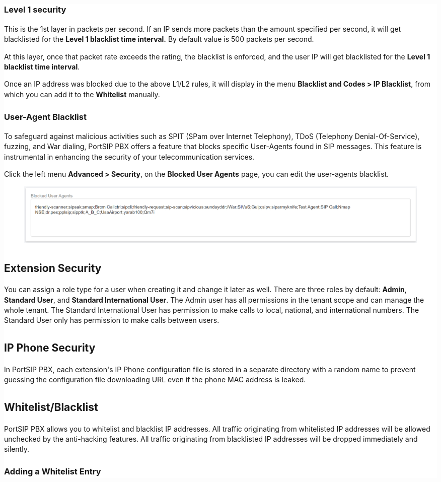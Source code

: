 ### Level 1 security&#x20;

This is the 1st layer in packets per second. If an IP sends more packets than the amount specified per second, it will get blacklisted for the **Level 1 blacklist time interval.** By default value is 500 packets per second.&#x20;

At this layer, once that packet rate exceeds the rating, the blacklist is enforced, and the user IP will get blacklisted for the **Level 1 blacklist time interval**.&#x20;

Once an IP address was blocked due to the above L1/L2 rules, it will display in the menu **Blacklist and Codes > IP Blacklist**, from which you can add it to the **Whitelist** manually.

### User-Agent Blacklist

To safeguard against malicious activities such as SPIT (SPam over Internet Telephony), TDoS (Telephony Denial-Of-Service), fuzzing, and War dialing, PortSIP PBX offers a feature that blocks specific User-Agents found in SIP messages. This feature is instrumental in enhancing the security of your telecommunication services.

Click the left menu **Advanced > Security**, on the **Blocked User Agents** page, you can edit the user-agents blacklist.

<figure><img src="../.gitbook/assets/user-agent-blacklist.png" alt=""><figcaption></figcaption></figure>

## Extension Security

You can assign a role type for a user when creating it and change it later as well. There are three roles by default: **Admin**, **Standard User**, and **Standard International User**. The Admin user has all permissions in the tenant scope and can manage the whole tenant. The Standard International User has permission to make calls to local, national, and international numbers. The Standard User only has permission to make calls between users.

## IP Phone Security

In PortSIP PBX, each extension's IP Phone configuration file is stored in a separate directory with a random name to prevent guessing the configuration file downloading URL even if the phone MAC address is leaked.&#x20;

## Whitelist/Blacklist

PortSIP PBX allows you to whitelist and blacklist IP addresses. All traffic originating from whitelisted IP addresses will be allowed unchecked by the anti-hacking features. All traffic originating from blacklisted IP addresses will be dropped immediately and silently.

### Adding a Whitelist Entry <a href="#h.z1lrdcguvo38" id="h.z1lrdcguvo38"></a>
